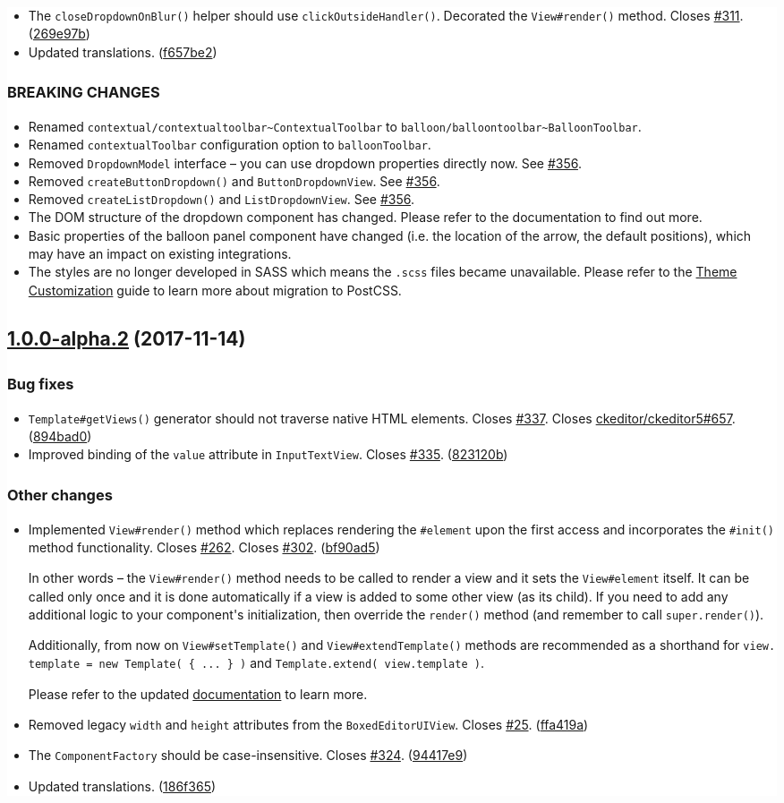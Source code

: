 * The `closeDropdownOnBlur()` helper should use `clickOutsideHandler()`. Decorated the `View#render()` method. Closes [#311](https://github.com/ckeditor/ckeditor5-ui/issues/311). ([269e97b](https://github.com/ckeditor/ckeditor5-ui/commit/269e97b))
* Updated translations. ([f657be2](https://github.com/ckeditor/ckeditor5-ui/commit/f657be2))

### BREAKING CHANGES

* Renamed `contextual/contextualtoolbar~ContextualToolbar` to `balloon/balloontoolbar~BalloonToolbar`.
* Renamed `contextualToolbar` configuration option to `balloonToolbar`.
* Removed `DropdownModel` interface – you can use dropdown properties directly now. See [#356](https://github.com/ckeditor/ckeditor5-ui/issues/356).
* Removed `createButtonDropdown()` and `ButtonDropdownView`. See [#356](https://github.com/ckeditor/ckeditor5-ui/issues/356).
* Removed `createListDropdown()` and `ListDropdownView`. See [#356](https://github.com/ckeditor/ckeditor5-ui/issues/356).
* The DOM structure of the dropdown component has changed. Please refer to the documentation to find out more.
* Basic properties of the balloon panel component have changed (i.e. the location of the arrow, the default positions), which may have an impact on existing integrations.
* The styles are no longer developed in SASS which means the `.scss` files became unavailable. Please refer to the [Theme Customization](https://docs.ckeditor.com/ckeditor5/latest/framework/guides/ui/theme-customization.html) guide to learn more about migration to PostCSS.


## [1.0.0-alpha.2](https://github.com/ckeditor/ckeditor5-ui/compare/v1.0.0-alpha.1...v1.0.0-alpha.2) (2017-11-14)

### Bug fixes

* `Template#getViews()` generator should not traverse native HTML elements. Closes [#337](https://github.com/ckeditor/ckeditor5-ui/issues/337). Closes [ckeditor/ckeditor5#657](https://github.com/ckeditor/ckeditor5/issues/657). ([894bad0](https://github.com/ckeditor/ckeditor5-ui/commit/894bad0))
* Improved binding of the `value` attribute in `InputTextView`. Closes [#335](https://github.com/ckeditor/ckeditor5-ui/issues/335). ([823120b](https://github.com/ckeditor/ckeditor5-ui/commit/823120b))

### Other changes

* Implemented `View#render()` method which replaces rendering the `#element` upon the first access and incorporates the `#init()` method functionality. Closes [#262](https://github.com/ckeditor/ckeditor5-ui/issues/262). Closes [#302](https://github.com/ckeditor/ckeditor5-ui/issues/302). ([bf90ad5](https://github.com/ckeditor/ckeditor5-ui/commit/bf90ad5))

   In other words – the `View#render()` method needs to be called to render a view and it sets the `View#element` itself. It can be called only once and it is done automatically if a view is added to some other view (as its child). If you need to add any additional logic to your component's initialization, then override the `render()` method (and remember to call `super.render()`).

   Additionally, from now on `View#setTemplate()` and `View#extendTemplate()` methods are recommended as a shorthand for `view.template = new Template( { ... } )` and `Template.extend( view.template )`.

    Please refer to the updated [documentation](https://docs.ckeditor.com/ckeditor5/latest/framework/guides/architecture/intro.html#ui-library) to learn more.
* Removed legacy `width` and `height` attributes from the `BoxedEditorUIView`. Closes [#25](https://github.com/ckeditor/ckeditor5-ui/issues/25). ([ffa419a](https://github.com/ckeditor/ckeditor5-ui/commit/ffa419a))
* The `ComponentFactory` should be case-insensitive. Closes [#324](https://github.com/ckeditor/ckeditor5-ui/issues/324). ([94417e9](https://github.com/ckeditor/ckeditor5-ui/commit/94417e9))
* Updated translations. ([186f365](https://github.com/ckeditor/ckeditor5-ui/commit/186f365))
